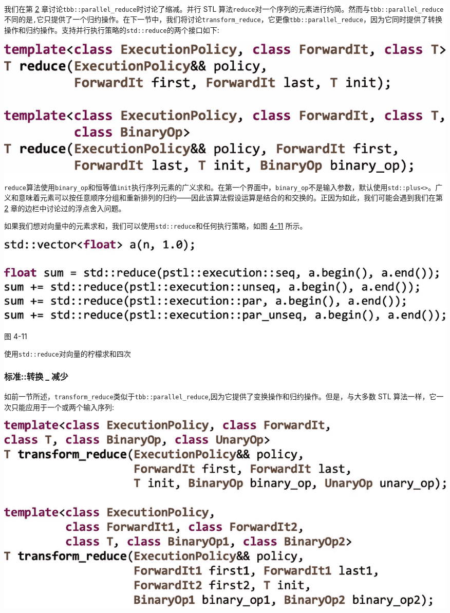 我们在第 [2](02.html#b978-1-4842-4398-5_2) 章讨论`tbb::parallel_reduce`时讨论了缩减。并行 STL 算法`reduce`对一个序列的元素进行约简。然而与`tbb::parallel_reduce`不同的是`,`它只提供了一个归约操作。在下一节中，我们将讨论`transform_reduce`，它更像`tbb::parallel_reduce`，因为它同时提供了转换操作和归约操作。支持并行执行策略的`std::reduce`的两个接口如下:

![../img/466505_1_En_4_Chapter/466505_1_En_4_Figg_HTML.png](img/Image00134.jpg)

`reduce`算法使用`binary_op`和恒等值`init`执行序列元素的广义求和。在第一个界面中，`binary_op`不是输入参数，默认使用`std::plus<>`。广义和意味着元素可以按任意顺序分组和重新排列的归约——因此该算法假设运算是结合的和交换的。正因为如此，我们可能会遇到我们在第 [2](02.html#b978-1-4842-4398-5_2) 章的边栏中讨论过的浮点舍入问题。

如果我们想对向量中的元素求和，我们可以使用`std::reduce`和任何执行策略，如图 [4-11](#Fig11) 所示。

![../img/466505_1_En_4_Chapter/466505_1_En_4_Fig11_HTML.png](img/Image00135.jpg)

图 4-11

使用`std::reduce`对向量的柠檬求和四次

### 标准::转换 _ 减少

如前一节所述，`transform_reduce`类似于`tbb::parallel_reduce`,因为它提供了变换操作和归约操作。但是，与大多数 STL 算法一样，它一次只能应用于一个或两个输入序列:

![../img/466505_1_En_4_Chapter/466505_1_En_4_Figh_HTML.png](img/Image00136.jpg)
